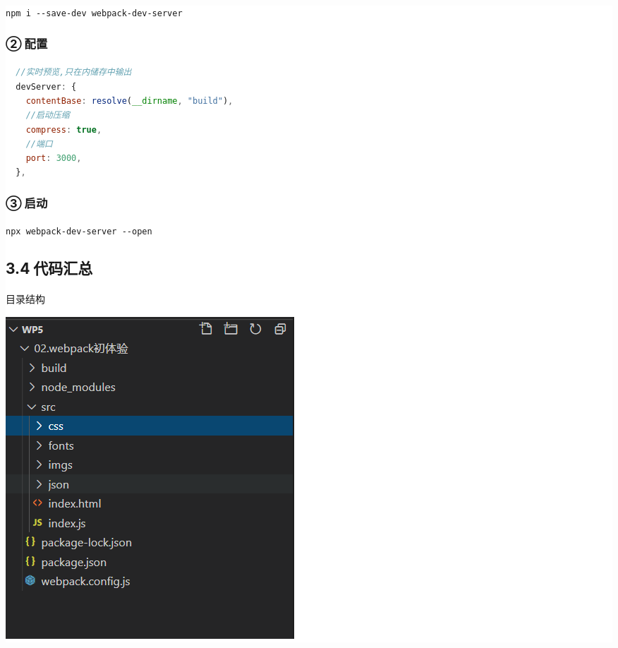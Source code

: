 ```shell
npm i --save-dev webpack-dev-server
```



### ② 配置

```js
  //实时预览,只在内储存中输出
  devServer: {
    contentBase: resolve(__dirname, "build"),
    //启动压缩
    compress: true,
    //端口
    port: 3000,
  },
```



### ③ 启动

```shell
npx webpack-dev-server --open
```



## 3.4 代码汇总

目录结构

![](imgs/wp-3.3.png)
